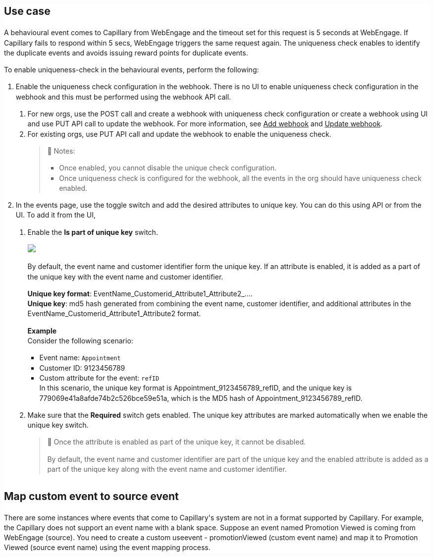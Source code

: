 ## Use case

A behavioural event comes to Capillary from WebEngage and the timeout set for this request is 5 seconds at WebEngage. If Capillary fails to respond within 5 secs, WebEngage triggers the same request again. The uniqueness check enables to identify the duplicate events and avoids issuing reward points for duplicate events.

To enable uniqueness-check in the behavioural events, perform the following:

1. Enable the uniqueness check configuration in the webhook. There is no UI to enable uniqueness check configuration in the webhook and this must be performed using the webhook API call.
   1. For new orgs, use the POST call and create a webhook with uniqueness check configuration or create a webhook using UI and use PUT API call to update the webhook. For more information, see [Add webhook](https://docs.capillarytech.com/reference/add-webhook) and [Update webhook](https://docs.capillarytech.com/reference/update-webhook).
   2. For existing orgs, use PUT API call and update the webhook to enable the uniqueness check.
      > 📘 Notes:
      >
      > * Once enabled, you cannot disable the unique check configuration.
      > * Once uniqueness check is configured for the webhook, all the events in the org should have uniqueness check enabled.
2. In the events page, use the toggle switch and add the desired attributes to unique key. You can do this using API or from the UI.  To add it from the UI,

   1. Enable the **Is part of unique key** switch.

      ![](https://files.readme.io/3a84974-Uniqueness_check.png)

      By default, the event name and customer identifier form the unique key. If an attribute is enabled, it is added as a part of the unique key with the event name and customer identifier.

      **Unique key format**: EventName\_Customerid\_Attribute1\_Attribute2\_....\
      **Unique key**:  md5 hash generated from combining the event name, customer identifier, and additional attributes in the EventName\_Customerid\_Attribute1\_Attribute2 format.

      **Example**\
      Consider the following scenario:

      * Event name: `Appointment`
      * Customer ID: 9123456789
      * Custom attribute for the event: `refID`\
        In this scenario, the unique key format is Appointment\_9123456789\_refID, and the unique key is 779069e41a8afde74b2c526bce59e51a, which is the MD5 hash of Appointment\_9123456789\_refID.
   2. Make sure that the **Required** switch gets enabled. The unique key attributes are marked automatically when we enable the unique key switch.
      > 📘 Once the attribute is enabled as part of the unique key, it cannot be disabled.
      >
      > By default, the event name and customer identifier are part of the unique key and the enabled attribute is added as a part of the unique key along with the event name and customer identifier.

## Map custom event to source event

There are some instances where events that come to Capillary's system are not in a format supported by Capillary. For example, the Capillary does not support an event name with a blank space. Suppose an event named Promotion Viewed is coming from WebEngage (source). You need to create a custom useevent - promotionViewed (custom event name) and map it to Promotion Viewed (source event name) using the event mapping process.
